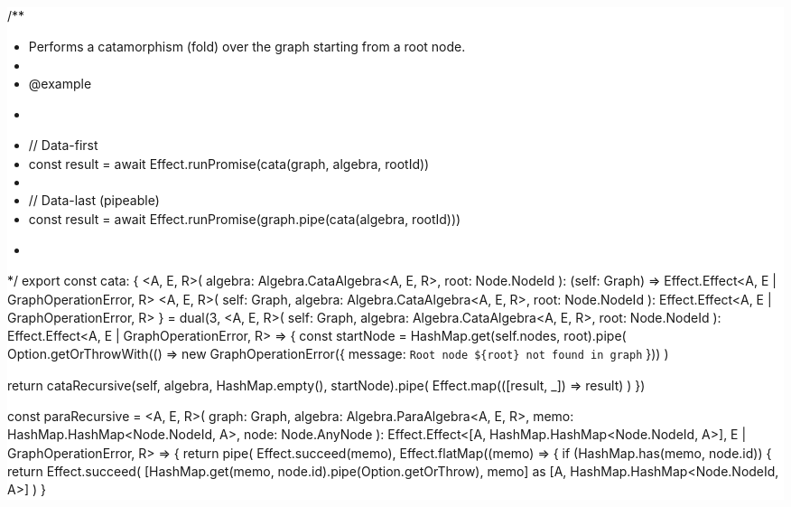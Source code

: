 /**
 * Performs a catamorphism (fold) over the graph starting from a root node.
 *
 * @example
 * ```ts
 * // Data-first
 * const result = await Effect.runPromise(cata(graph, algebra, rootId))
 *
 * // Data-last (pipeable)
 * const result = await Effect.runPromise(graph.pipe(cata(algebra, rootId)))
 * ```
 */
export const cata: {
  <A, E, R>(
    algebra: Algebra.CataAlgebra<A, E, R>,
    root: Node.NodeId
  ): (self: Graph) => Effect.Effect<A, E | GraphOperationError, R>
  <A, E, R>(
    self: Graph,
    algebra: Algebra.CataAlgebra<A, E, R>,
    root: Node.NodeId
  ): Effect.Effect<A, E | GraphOperationError, R>
} = dual(3, <A, E, R>(
  self: Graph,
  algebra: Algebra.CataAlgebra<A, E, R>,
  root: Node.NodeId
): Effect.Effect<A, E | GraphOperationError, R> => {
  const startNode = HashMap.get(self.nodes, root).pipe(
    Option.getOrThrowWith(() => new GraphOperationError({ message: `Root node ${root} not found in graph` }))
  )

  return cataRecursive(self, algebra, HashMap.empty(), startNode).pipe(
    Effect.map(([result, _]) => result)
  )
})

const paraRecursive = <A, E, R>(
  graph: Graph,
  algebra: Algebra.ParaAlgebra<A, E, R>,
  memo: HashMap.HashMap<Node.NodeId, A>,
  node: Node.AnyNode
): Effect.Effect<[A, HashMap.HashMap<Node.NodeId, A>], E | GraphOperationError, R> => {
  return pipe(
    Effect.succeed(memo),
    Effect.flatMap((memo) => {
      if (HashMap.has(memo, node.id)) {
        return Effect.succeed(
          [HashMap.get(memo, node.id).pipe(Option.getOrThrow), memo] as [A, HashMap.HashMap<Node.NodeId, A>]
        )
      }
